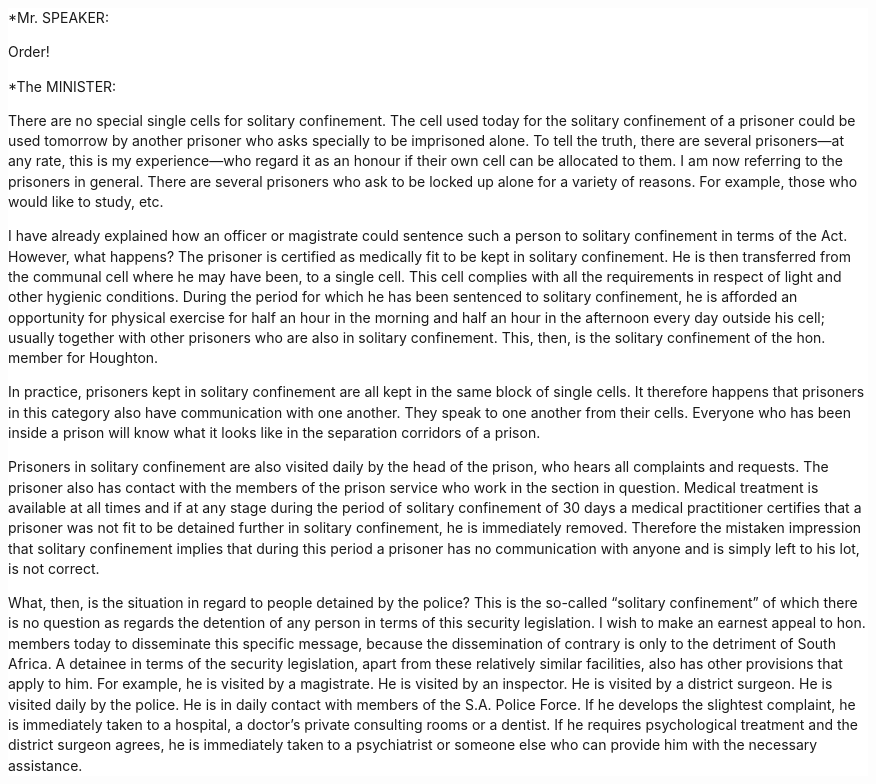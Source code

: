 <speech by="#speaker">

<from>*Mr. <person refersTo="hansard_za">SPEAKER</person>:</from>

<p>Order!</p>

</speech>

<speech by="#minister">

<from>*The <person refersTo="hansard_za">MINISTER</person>:</from>

<p>There are no special single cells for solitary confinement. The cell used today for the solitary confinement of a prisoner could be used tomorrow by another prisoner who asks specially to be imprisoned alone. To tell the truth, there are several prisoners&#x2014;at any rate, this is my experience&#x2014;who regard it as an honour if their own cell can be allocated to them. I am now referring to the prisoners in general. There are several prisoners who ask to be locked up alone for a variety of reasons. For example, those who would like to study, etc.</p>

<p>I have already explained how an officer or magistrate could sentence such a person to solitary confinement in terms of the Act. However, what happens? The prisoner is certified as medically fit to be kept in solitary confinement. He is then transferred from the communal cell where he may have been, to a single cell. This cell complies with all the requirements in respect of light and other hygienic conditions. During the period for which he has been sentenced to solitary confinement, he is afforded an opportunity for physical exercise for half an hour in the morning and half an hour in the afternoon every day outside his cell; usually together with other prisoners who are also in solitary confinement. This, then, is the solitary confinement of the hon. member for Houghton.</p>

<p>In practice, prisoners kept in solitary confinement are all kept in the same block of single cells. It therefore happens that prisoners in this category also have communication with one another. They speak to one another from their cells. Everyone who has been inside a prison will know what it looks like in the separation corridors of a prison.</p>

<p>Prisoners in solitary confinement are also visited daily by the head of the prison, who hears all complaints and requests. The prisoner also has contact with the members of the prison service who work in the section in question. Medical treatment is available at all times and if at any stage during the period of solitary confinement of 30 days a medical practitioner certifies that a prisoner was not fit to be detained further in solitary confinement, he is immediately removed. Therefore the mistaken impression that solitary confinement implies that during this period a prisoner has no communication with anyone and is simply left to his lot, is not correct.</p>

<p>What, then, is the situation in regard to people detained by the police? This is the so-called &#x201C;solitary confinement&#x201D; of which there is no question as regards the detention of any person in terms of this security legislation. I wish to make an earnest appeal to hon. members today to disseminate this specific message, because the dissemination of contrary is only to the detriment of South Africa. A detainee in terms of the security legislation, apart from these relatively similar facilities, also has other provisions that apply to him. For example, he is visited by a magistrate. He is visited by an inspector. He is visited by a district surgeon. He is visited daily by the police. He is in daily contact with members of the S.A. Police Force. If he develops the slightest complaint, he is immediately taken to a hospital, a doctor&#x2019;s private consulting rooms or a dentist. If he requires psychological treatment and the district surgeon agrees, he is immediately taken to a psychiatrist or someone else who can provide him with the necessary assistance.</p>

</speech>

<speech by="#swart">
